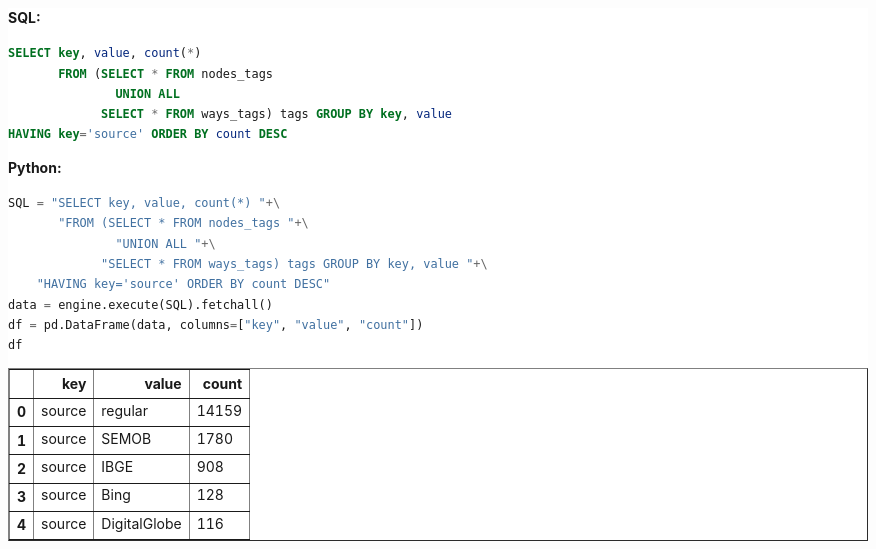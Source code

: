 

**SQL:**

```sql
SELECT key, value, count(*)
       FROM (SELECT * FROM nodes_tags
               UNION ALL
             SELECT * FROM ways_tags) tags GROUP BY key, value
HAVING key='source' ORDER BY count DESC
```

**Python:**


```python
SQL = "SELECT key, value, count(*) "+\
       "FROM (SELECT * FROM nodes_tags "+\
               "UNION ALL "+\
             "SELECT * FROM ways_tags) tags GROUP BY key, value "+\
    "HAVING key='source' ORDER BY count DESC"
data = engine.execute(SQL).fetchall()
df = pd.DataFrame(data, columns=["key", "value", "count"])
df
```




<div>
<table border="1" class="dataframe">
  <thead>
    <tr style="text-align: right;">
      <th></th>
      <th>key</th>
      <th>value</th>
      <th>count</th>
    </tr>
  </thead>
  <tbody>
    <tr>
      <th>0</th>
      <td>source</td>
      <td>regular</td>
      <td>14159</td>
    </tr>
    <tr>
      <th>1</th>
      <td>source</td>
      <td>SEMOB</td>
      <td>1780</td>
    </tr>
    <tr>
      <th>2</th>
      <td>source</td>
      <td>IBGE</td>
      <td>908</td>
    </tr>
    <tr>
      <th>3</th>
      <td>source</td>
      <td>Bing</td>
      <td>128</td>
    </tr>
    <tr>
      <th>4</th>
      <td>source</td>
      <td>DigitalGlobe</td>
      <td>116</td>
